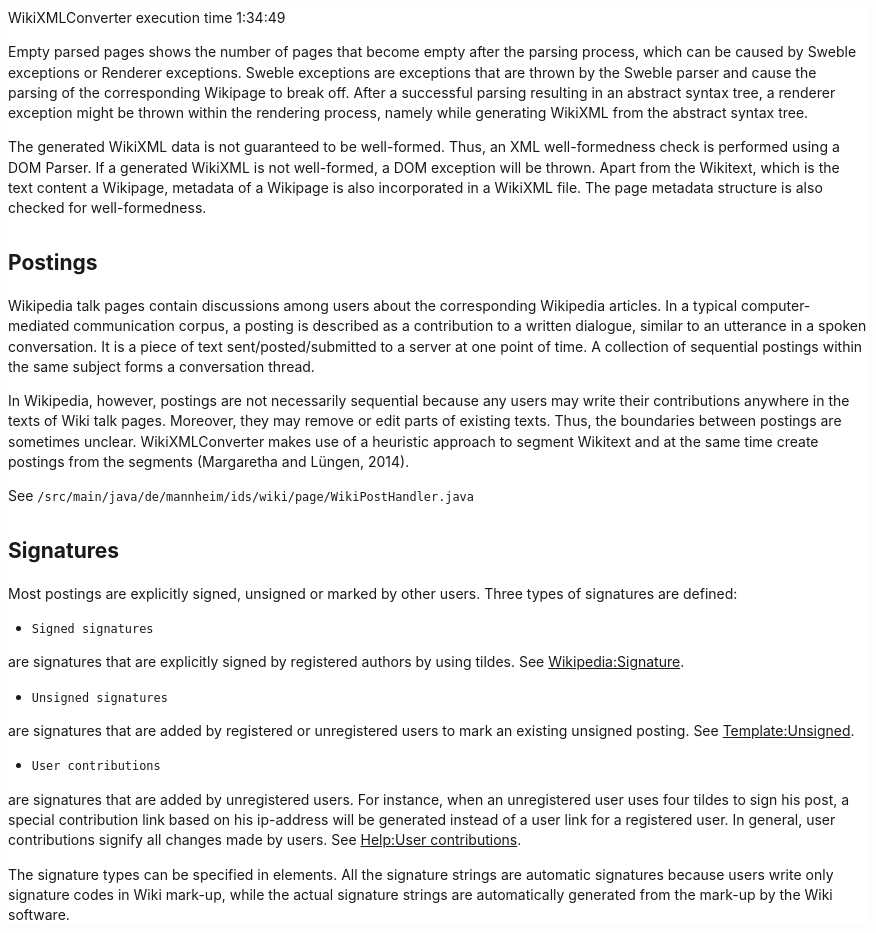 WikiXMLConverter execution time 1:34:49
</pre>

Empty parsed pages shows the number of pages that become empty after the parsing process, which can be caused by Sweble exceptions or Renderer exceptions. Sweble exceptions are exceptions that are thrown by the Sweble parser and cause the parsing of the corresponding Wikipage to break off. After a successful parsing resulting in an abstract syntax tree, a renderer exception might be thrown within the rendering process, namely while generating WikiXML from the abstract syntax tree.

The generated WikiXML data is not guaranteed to be well-formed. Thus, an XML well-formedness check is performed using a DOM Parser. If a generated WikiXML is not well-formed, a DOM exception will be thrown. Apart from the Wikitext, which is the text content a Wikipage, metadata of a Wikipage is also incorporated in a WikiXML file. The page metadata structure is also checked for well-formedness.

## Postings

Wikipedia talk pages contain discussions among users about the corresponding Wikipedia articles. In a typical computer-mediated communication corpus, a posting is described as a contribution to a written dialogue, similar to an utterance in a spoken conversation. It is a piece of text sent/posted/submitted to a server at one point of time. A collection of sequential postings within the same subject forms a conversation thread.

In Wikipedia, however, postings are not necessarily sequential because any users may write their contributions anywhere in the texts of Wiki talk pages. Moreover, they may remove or edit parts of existing texts. Thus, the boundaries between postings are sometimes unclear. WikiXMLConverter makes use of a heuristic approach to segment Wikitext and at the same time create postings from the segments (Margaretha and Lüngen, 2014).

See ```/src/main/java/de/mannheim/ids/wiki/page/WikiPostHandler.java```
 
## Signatures

Most postings are explicitly signed, unsigned or marked by other users. Three types of signatures are defined:

* ```Signed signatures```

are signatures that are explicitly signed by registered authors by using tildes. See [Wikipedia:Signature](https://en.wikipedia.org/wiki/Wikipedia:Signature).

* ```Unsigned signatures```

are signatures that are added by registered or unregistered users to mark an existing unsigned posting. See [Template:Unsigned](https://en.wikipedia.org/wiki/Template:Unsigned).
    
* ```User contributions```

are signatures that are added by unregistered users. For instance, when an unregistered user uses four tildes to sign his post, a special contribution link based on his ip-address will be generated instead of a user link for a registered user. In general, user contributions signify all changes made by users. See [Help:User contributions](https://en.wikipedia.org/wiki/Help:User_contributions).


The signature types can be specified in <autoSignature> elements. All the signature strings are automatic signatures because users write only signature codes in Wiki mark-up, while the actual signature strings are automatically generated from the mark-up by the Wiki software.
